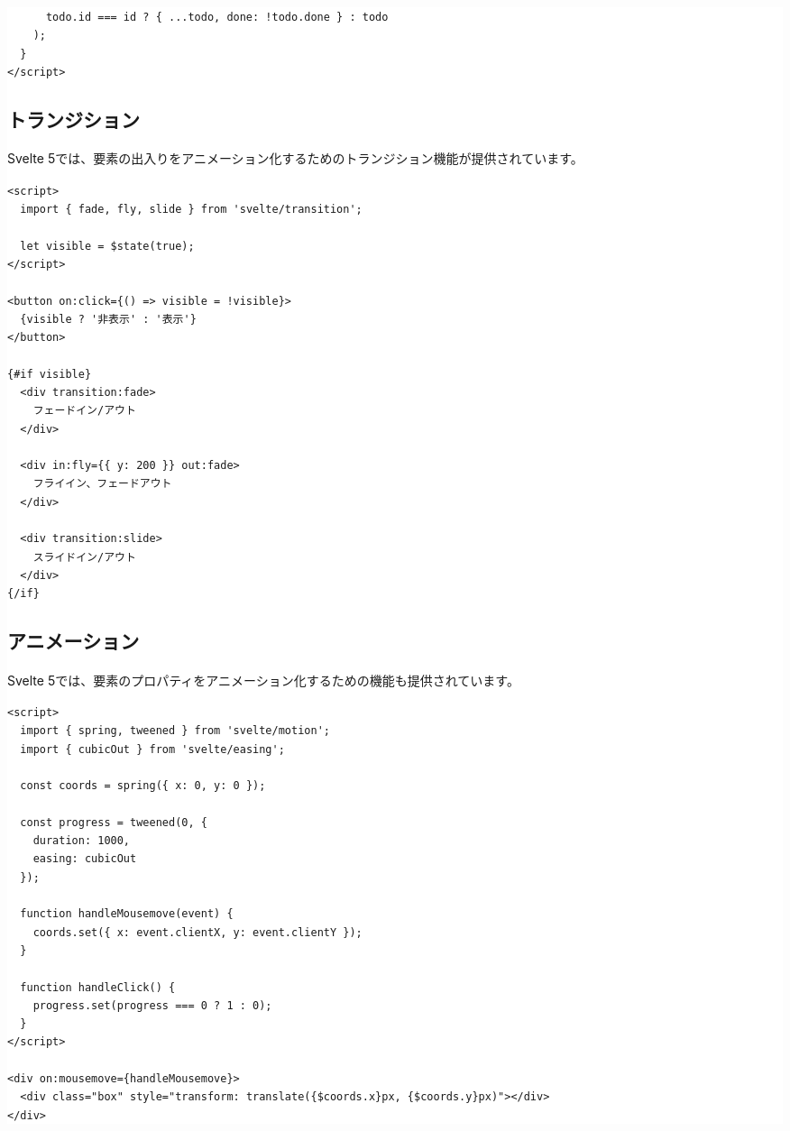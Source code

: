 ```svelte
      todo.id === id ? { ...todo, done: !todo.done } : todo
    );
  }
</script>
```

## トランジション

Svelte 5では、要素の出入りをアニメーション化するためのトランジション機能が提供されています。

```svelte
<script>
  import { fade, fly, slide } from 'svelte/transition';
  
  let visible = $state(true);
</script>

<button on:click={() => visible = !visible}>
  {visible ? '非表示' : '表示'}
</button>

{#if visible}
  <div transition:fade>
    フェードイン/アウト
  </div>
  
  <div in:fly={{ y: 200 }} out:fade>
    フライイン、フェードアウト
  </div>
  
  <div transition:slide>
    スライドイン/アウト
  </div>
{/if}
```

## アニメーション

Svelte 5では、要素のプロパティをアニメーション化するための機能も提供されています。

```svelte
<script>
  import { spring, tweened } from 'svelte/motion';
  import { cubicOut } from 'svelte/easing';
  
  const coords = spring({ x: 0, y: 0 });
  
  const progress = tweened(0, {
    duration: 1000,
    easing: cubicOut
  });
  
  function handleMousemove(event) {
    coords.set({ x: event.clientX, y: event.clientY });
  }
  
  function handleClick() {
    progress.set(progress === 0 ? 1 : 0);
  }
</script>

<div on:mousemove={handleMousemove}>
  <div class="box" style="transform: translate({$coords.x}px, {$coords.y}px)"></div>
</div>
```